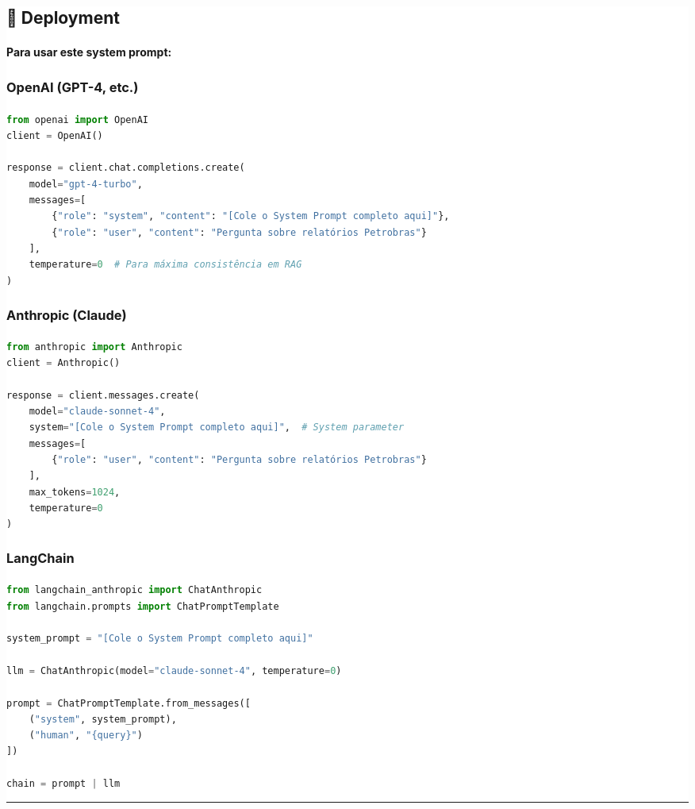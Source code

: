 
## 🎯 Deployment

**Para usar este system prompt:**

### OpenAI (GPT-4, etc.)
```python
from openai import OpenAI
client = OpenAI()

response = client.chat.completions.create(
    model="gpt-4-turbo",
    messages=[
        {"role": "system", "content": "[Cole o System Prompt completo aqui]"},
        {"role": "user", "content": "Pergunta sobre relatórios Petrobras"}
    ],
    temperature=0  # Para máxima consistência em RAG
)
```

### Anthropic (Claude)
```python
from anthropic import Anthropic
client = Anthropic()

response = client.messages.create(
    model="claude-sonnet-4",
    system="[Cole o System Prompt completo aqui]",  # System parameter
    messages=[
        {"role": "user", "content": "Pergunta sobre relatórios Petrobras"}
    ],
    max_tokens=1024,
    temperature=0
)
```

### LangChain
```python
from langchain_anthropic import ChatAnthropic
from langchain.prompts import ChatPromptTemplate

system_prompt = "[Cole o System Prompt completo aqui]"

llm = ChatAnthropic(model="claude-sonnet-4", temperature=0)

prompt = ChatPromptTemplate.from_messages([
    ("system", system_prompt),
    ("human", "{query}")
])

chain = prompt | llm
```

---